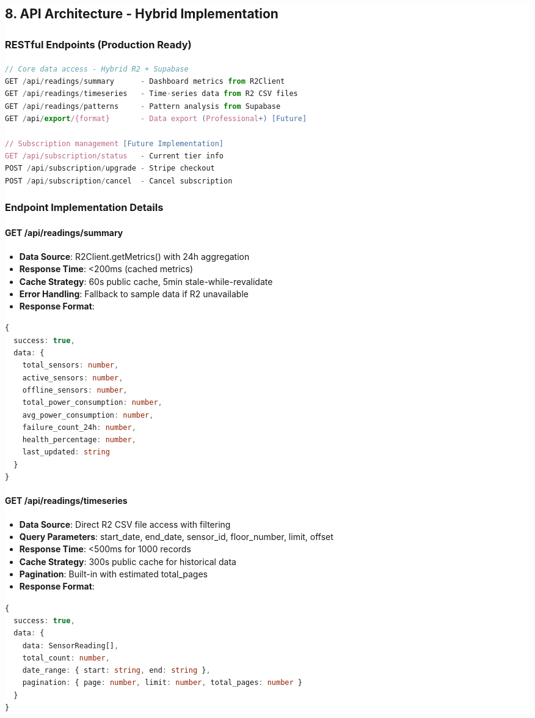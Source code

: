 ## 8. API Architecture - Hybrid Implementation

### RESTful Endpoints (Production Ready)
```typescript
// Core data access - Hybrid R2 + Supabase
GET /api/readings/summary      - Dashboard metrics from R2Client
GET /api/readings/timeseries   - Time-series data from R2 CSV files
GET /api/readings/patterns     - Pattern analysis from Supabase
GET /api/export/{format}       - Data export (Professional+) [Future]

// Subscription management [Future Implementation]
GET /api/subscription/status   - Current tier info
POST /api/subscription/upgrade - Stripe checkout
POST /api/subscription/cancel  - Cancel subscription
```

### Endpoint Implementation Details

#### GET /api/readings/summary
- **Data Source**: R2Client.getMetrics() with 24h aggregation
- **Response Time**: <200ms (cached metrics)
- **Cache Strategy**: 60s public cache, 5min stale-while-revalidate
- **Error Handling**: Fallback to sample data if R2 unavailable
- **Response Format**:
```typescript
{
  success: true,
  data: {
    total_sensors: number,
    active_sensors: number,
    offline_sensors: number,
    total_power_consumption: number,
    avg_power_consumption: number,
    failure_count_24h: number,
    health_percentage: number,
    last_updated: string
  }
}
```

#### GET /api/readings/timeseries
- **Data Source**: Direct R2 CSV file access with filtering
- **Query Parameters**: start_date, end_date, sensor_id, floor_number, limit, offset
- **Response Time**: <500ms for 1000 records
- **Cache Strategy**: 300s public cache for historical data
- **Pagination**: Built-in with estimated total_pages
- **Response Format**:
```typescript
{
  success: true,
  data: {
    data: SensorReading[],
    total_count: number,
    date_range: { start: string, end: string },
    pagination: { page: number, limit: number, total_pages: number }
  }
}
```
